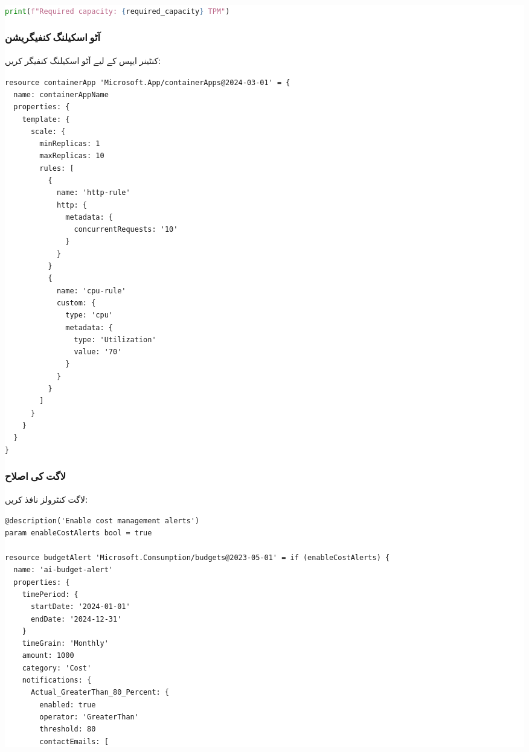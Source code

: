 ```python
print(f"Required capacity: {required_capacity} TPM")
```

### آٹو اسکیلنگ کنفیگریشن

کنٹینر ایپس کے لیے آٹو اسکیلنگ کنفیگر کریں:

```bicep
resource containerApp 'Microsoft.App/containerApps@2024-03-01' = {
  name: containerAppName
  properties: {
    template: {
      scale: {
        minReplicas: 1
        maxReplicas: 10
        rules: [
          {
            name: 'http-rule'
            http: {
              metadata: {
                concurrentRequests: '10'
              }
            }
          }
          {
            name: 'cpu-rule'
            custom: {
              type: 'cpu'
              metadata: {
                type: 'Utilization'
                value: '70'
              }
            }
          }
        ]
      }
    }
  }
}
```

### لاگت کی اصلاح

لاگت کنٹرولز نافذ کریں:

```bicep
@description('Enable cost management alerts')
param enableCostAlerts bool = true

resource budgetAlert 'Microsoft.Consumption/budgets@2023-05-01' = if (enableCostAlerts) {
  name: 'ai-budget-alert'
  properties: {
    timePeriod: {
      startDate: '2024-01-01'
      endDate: '2024-12-31'
    }
    timeGrain: 'Monthly'
    amount: 1000
    category: 'Cost'
    notifications: {
      Actual_GreaterThan_80_Percent: {
        enabled: true
        operator: 'GreaterThan'
        threshold: 80
        contactEmails: [
```